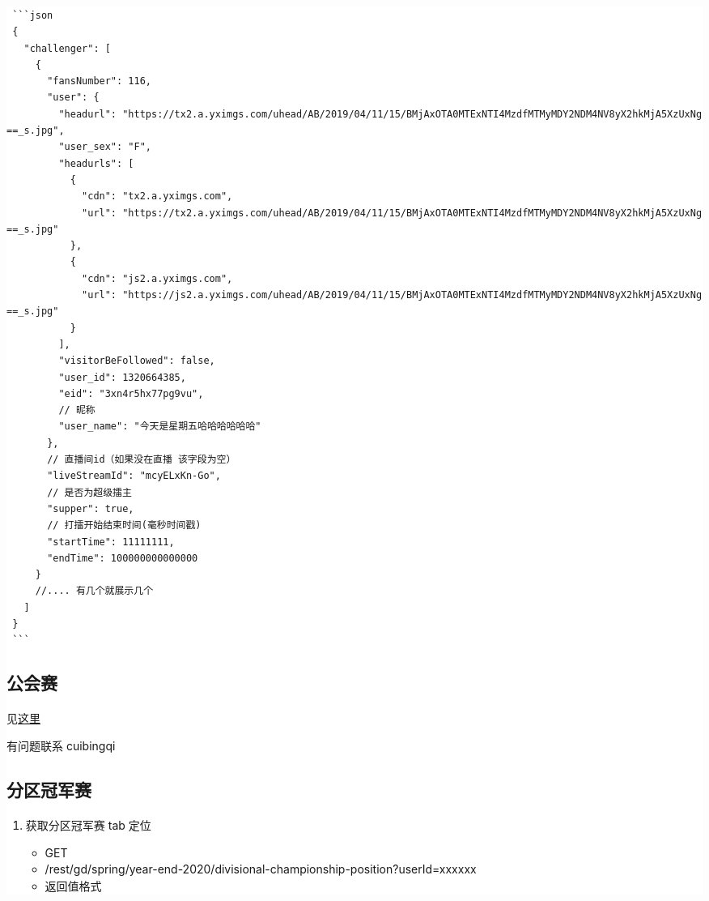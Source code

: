      ```json
     {
       "challenger": [
         {
           "fansNumber": 116,
           "user": {
             "headurl": "https://tx2.a.yximgs.com/uhead/AB/2019/04/11/15/BMjAxOTA0MTExNTI4MzdfMTMyMDY2NDM4NV8yX2hkMjA5XzUxNg==_s.jpg",
             "user_sex": "F",
             "headurls": [
               {
                 "cdn": "tx2.a.yximgs.com",
                 "url": "https://tx2.a.yximgs.com/uhead/AB/2019/04/11/15/BMjAxOTA0MTExNTI4MzdfMTMyMDY2NDM4NV8yX2hkMjA5XzUxNg==_s.jpg"
               },
               {
                 "cdn": "js2.a.yximgs.com",
                 "url": "https://js2.a.yximgs.com/uhead/AB/2019/04/11/15/BMjAxOTA0MTExNTI4MzdfMTMyMDY2NDM4NV8yX2hkMjA5XzUxNg==_s.jpg"
               }
             ],
             "visitorBeFollowed": false,
             "user_id": 1320664385,
             "eid": "3xn4r5hx77pg9vu",
             // 昵称
             "user_name": "今天是星期五哈哈哈哈哈哈"
           },
           // 直播间id（如果没在直播 该字段为空）
           "liveStreamId": "mcyELxKn-Go",
           // 是否为超级擂主
           "supper": true,
           // 打擂开始结束时间(毫秒时间戳)
           "startTime": 11111111,
           "endTime": 100000000000000
         }
         //.... 有几个就展示几个
       ]
     }
     ```

## 公会赛

见[这里](https://wiki.corp.kuaishou.com/pages/viewpage.action?pageId=752550277)

有问题联系 cuibingqi

## 分区冠军赛

1. 获取分区冠军赛 tab 定位

   - GET
   - /rest/gd/spring/year-end-2020/divisional-championship-position?userId=xxxxxx
   - 返回值格式
